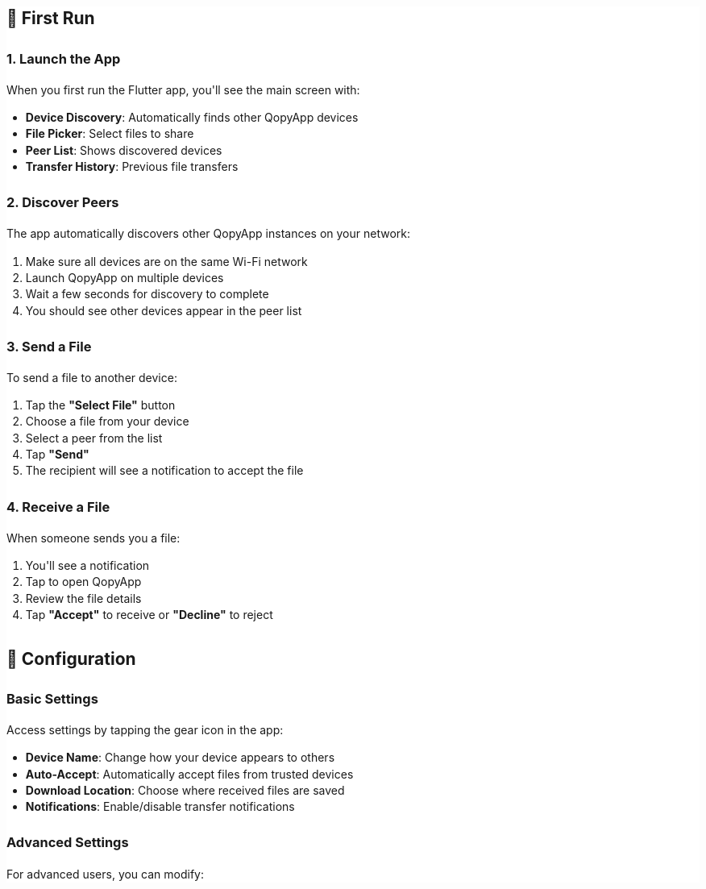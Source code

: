 ## 📱 First Run

### 1. Launch the App

When you first run the Flutter app, you'll see the main screen with:

- **Device Discovery**: Automatically finds other QopyApp devices
- **File Picker**: Select files to share
- **Peer List**: Shows discovered devices
- **Transfer History**: Previous file transfers

### 2. Discover Peers

The app automatically discovers other QopyApp instances on your network:

1. Make sure all devices are on the same Wi-Fi network
2. Launch QopyApp on multiple devices
3. Wait a few seconds for discovery to complete
4. You should see other devices appear in the peer list

### 3. Send a File

To send a file to another device:

1. Tap the **"Select File"** button
2. Choose a file from your device
3. Select a peer from the list
4. Tap **"Send"**
5. The recipient will see a notification to accept the file

### 4. Receive a File

When someone sends you a file:

1. You'll see a notification
2. Tap to open QopyApp
3. Review the file details
4. Tap **"Accept"** to receive or **"Decline"** to reject

## 🔧 Configuration

### Basic Settings

Access settings by tapping the gear icon in the app:

- **Device Name**: Change how your device appears to others
- **Auto-Accept**: Automatically accept files from trusted devices
- **Download Location**: Choose where received files are saved
- **Notifications**: Enable/disable transfer notifications

### Advanced Settings

For advanced users, you can modify:

